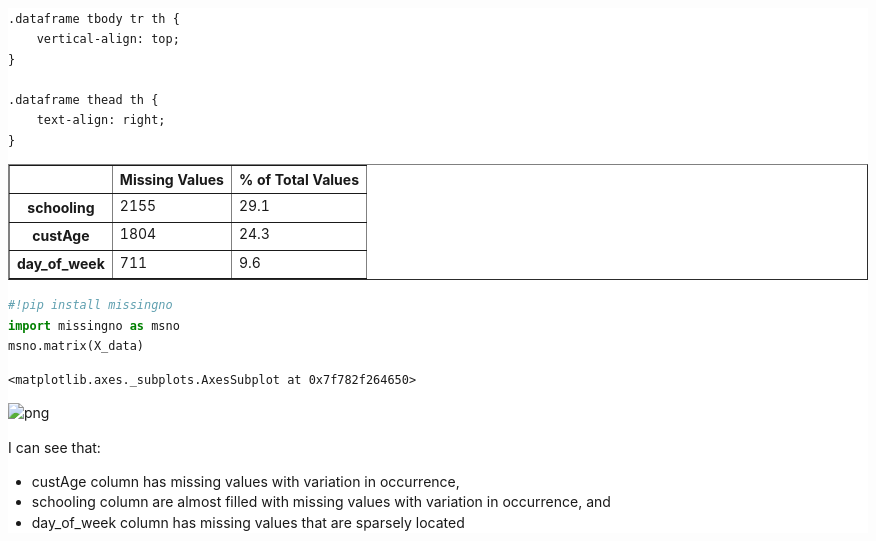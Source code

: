     .dataframe tbody tr th {
        vertical-align: top;
    }

    .dataframe thead th {
        text-align: right;
    }
</style>
<table border="1" class="dataframe">
  <thead>
    <tr style="text-align: right;">
      <th></th>
      <th>Missing Values</th>
      <th>% of Total Values</th>
    </tr>
  </thead>
  <tbody>
    <tr>
      <th>schooling</th>
      <td>2155</td>
      <td>29.1</td>
    </tr>
    <tr>
      <th>custAge</th>
      <td>1804</td>
      <td>24.3</td>
    </tr>
    <tr>
      <th>day_of_week</th>
      <td>711</td>
      <td>9.6</td>
    </tr>
  </tbody>
</table>
</div>




```python
#!pip install missingno
import missingno as msno
msno.matrix(X_data)
```




    <matplotlib.axes._subplots.AxesSubplot at 0x7f782f264650>




![png](/images/output_12_1.png)


I can see that:
- custAge column has missing values with variation in occurrence,
- schooling column are almost filled with missing values with variation in occurrence, and
- day_of_week column has missing values that are sparsely located 
